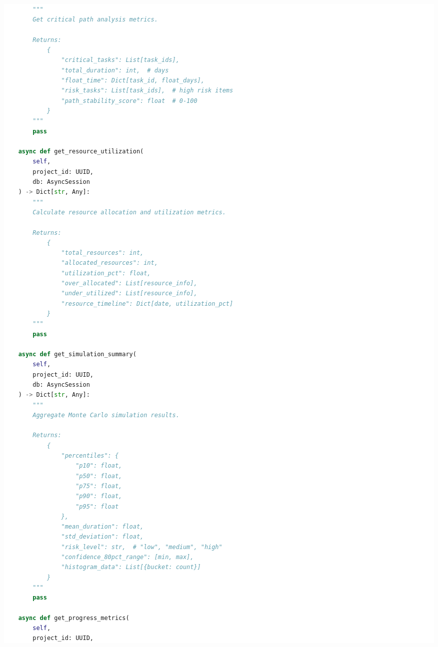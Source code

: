 ```python
        """
        Get critical path analysis metrics.

        Returns:
            {
                "critical_tasks": List[task_ids],
                "total_duration": int,  # days
                "float_time": Dict[task_id, float_days],
                "risk_tasks": List[task_ids],  # high risk items
                "path_stability_score": float  # 0-100
            }
        """
        pass

    async def get_resource_utilization(
        self,
        project_id: UUID,
        db: AsyncSession
    ) -> Dict[str, Any]:
        """
        Calculate resource allocation and utilization metrics.

        Returns:
            {
                "total_resources": int,
                "allocated_resources": int,
                "utilization_pct": float,
                "over_allocated": List[resource_info],
                "under_utilized": List[resource_info],
                "resource_timeline": Dict[date, utilization_pct]
            }
        """
        pass

    async def get_simulation_summary(
        self,
        project_id: UUID,
        db: AsyncSession
    ) -> Dict[str, Any]:
        """
        Aggregate Monte Carlo simulation results.

        Returns:
            {
                "percentiles": {
                    "p10": float,
                    "p50": float,
                    "p75": float,
                    "p90": float,
                    "p95": float
                },
                "mean_duration": float,
                "std_deviation": float,
                "risk_level": str,  # "low", "medium", "high"
                "confidence_80pct_range": [min, max],
                "histogram_data": List[{bucket: count}]
            }
        """
        pass

    async def get_progress_metrics(
        self,
        project_id: UUID,
```